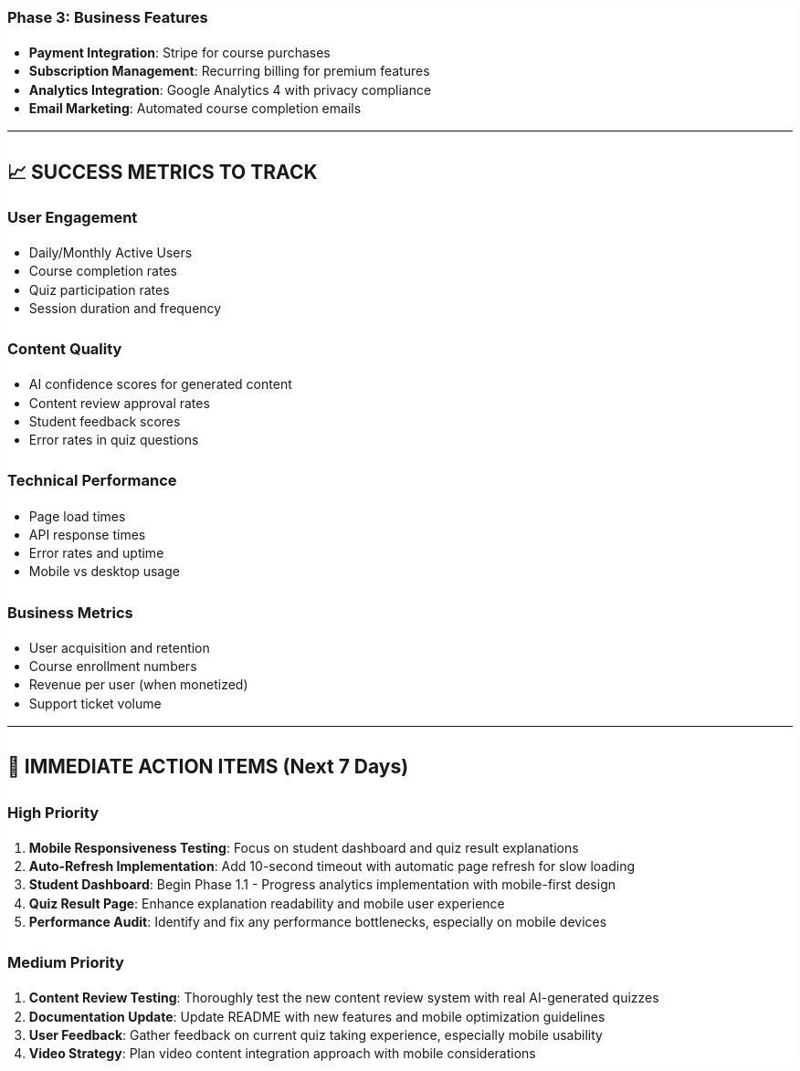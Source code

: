 ### **Phase 3: Business Features**
- **Payment Integration**: Stripe for course purchases
- **Subscription Management**: Recurring billing for premium features
- **Analytics Integration**: Google Analytics 4 with privacy compliance
- **Email Marketing**: Automated course completion emails

---

## 📈 **SUCCESS METRICS TO TRACK**

### **User Engagement**
- Daily/Monthly Active Users
- Course completion rates
- Quiz participation rates
- Session duration and frequency

### **Content Quality**
- AI confidence scores for generated content
- Content review approval rates
- Student feedback scores
- Error rates in quiz questions

### **Technical Performance**
- Page load times
- API response times
- Error rates and uptime
- Mobile vs desktop usage

### **Business Metrics**
- User acquisition and retention
- Course enrollment numbers
- Revenue per user (when monetized)
- Support ticket volume

---

## 🎯 **IMMEDIATE ACTION ITEMS (Next 7 Days)**

### **High Priority**
1. **Mobile Responsiveness Testing**: Focus on student dashboard and quiz result explanations
2. **Auto-Refresh Implementation**: Add 10-second timeout with automatic page refresh for slow loading
3. **Student Dashboard**: Begin Phase 1.1 - Progress analytics implementation with mobile-first design
4. **Quiz Result Page**: Enhance explanation readability and mobile user experience
5. **Performance Audit**: Identify and fix any performance bottlenecks, especially on mobile devices

### **Medium Priority**
1. **Content Review Testing**: Thoroughly test the new content review system with real AI-generated quizzes
2. **Documentation Update**: Update README with new features and mobile optimization guidelines
3. **User Feedback**: Gather feedback on current quiz taking experience, especially mobile usability
4. **Video Strategy**: Plan video content integration approach with mobile considerations
